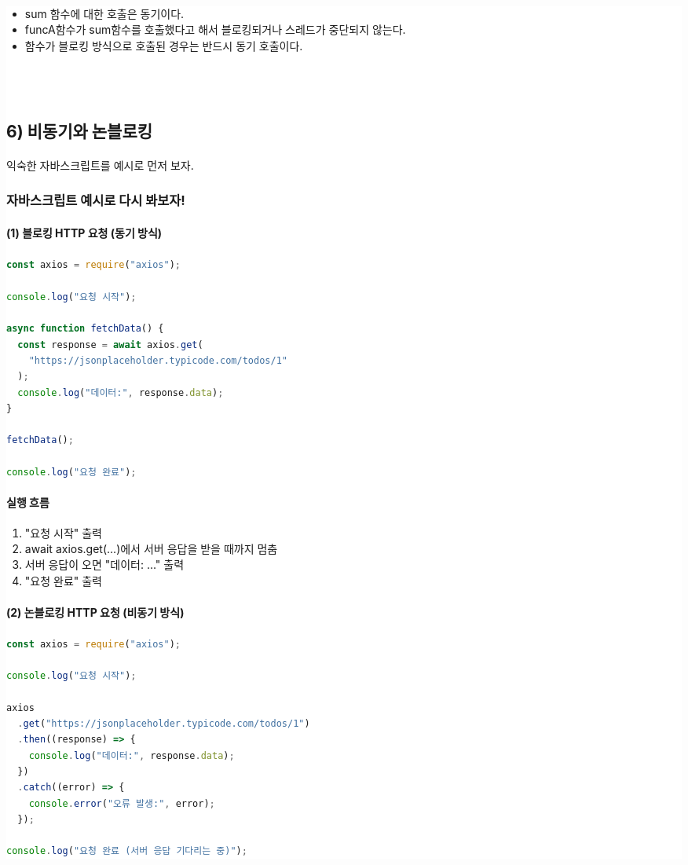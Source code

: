- sum 함수에 대한 호출은 동기이다.
- funcA함수가 sum함수를 호출했다고 해서 블로킹되거나 스레드가 중단되지 않는다.
- 함수가 블로킹 방식으로 호출된 경우는 반드시 동기 호출이다.

<br />
<br />

## 6) 비동기와 논블로킹

익숙한 자바스크립트를 예시로 먼저 보자.

### 자바스크립트 예시로 다시 봐보자!

#### (1) 블로킹 HTTP 요청 (동기 방식)

```js
const axios = require("axios");

console.log("요청 시작");

async function fetchData() {
  const response = await axios.get(
    "https://jsonplaceholder.typicode.com/todos/1"
  );
  console.log("데이터:", response.data);
}

fetchData();

console.log("요청 완료");
```

#### 실행 흐름

1. "요청 시작" 출력
2. await axios.get(...)에서 서버 응답을 받을 때까지 멈춤
3. 서버 응답이 오면 "데이터: ..." 출력
4. "요청 완료" 출력

#### (2) 논블로킹 HTTP 요청 (비동기 방식)

```js
const axios = require("axios");

console.log("요청 시작");

axios
  .get("https://jsonplaceholder.typicode.com/todos/1")
  .then((response) => {
    console.log("데이터:", response.data);
  })
  .catch((error) => {
    console.error("오류 발생:", error);
  });

console.log("요청 완료 (서버 응답 기다리는 중)");
```
